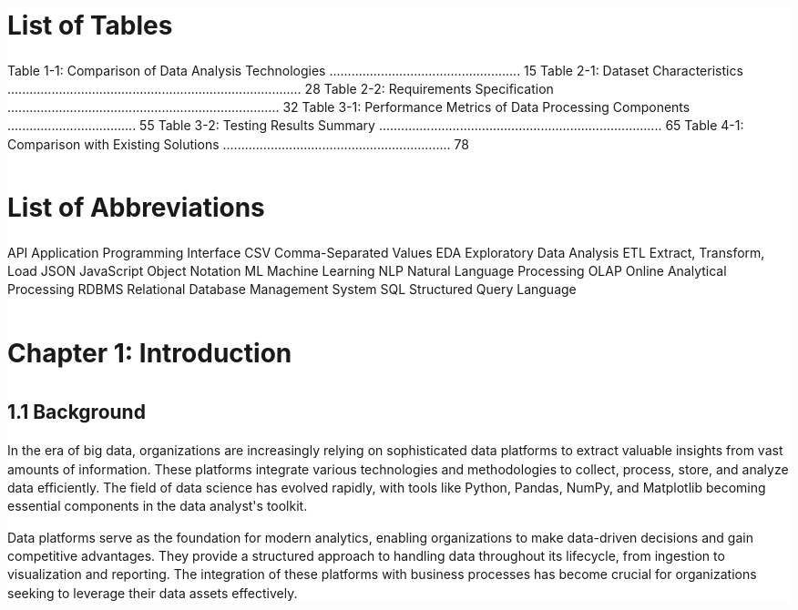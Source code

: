 
<div style="page-break-after: always;"></div>


# List of Tables

Table 1-1: Comparison of Data Analysis Technologies .................................................... 15
Table 2-1: Dataset Characteristics ................................................................................ 28
Table 2-2: Requirements Specification .......................................................................... 32
Table 3-1: Performance Metrics of Data Processing Components ................................... 55
Table 3-2: Testing Results Summary ............................................................................. 65
Table 4-1: Comparison with Existing Solutions .............................................................. 78


<div style="page-break-after: always;"></div>


# List of Abbreviations

API             Application Programming Interface
CSV             Comma-Separated Values
EDA             Exploratory Data Analysis
ETL             Extract, Transform, Load
JSON            JavaScript Object Notation
ML              Machine Learning
NLP             Natural Language Processing
OLAP            Online Analytical Processing
RDBMS           Relational Database Management System
SQL             Structured Query Language


<div style="page-break-after: always;"></div>


# Chapter 1: Introduction

## 1.1 Background

In the era of big data, organizations are increasingly relying on sophisticated data platforms to extract valuable insights from vast amounts of information. These platforms integrate various technologies and methodologies to collect, process, store, and analyze data efficiently. The field of data science has evolved rapidly, with tools like Python, Pandas, NumPy, and Matplotlib becoming essential components in the data analyst's toolkit.

Data platforms serve as the foundation for modern analytics, enabling organizations to make data-driven decisions and gain competitive advantages. They provide a structured approach to handling data throughout its lifecycle, from ingestion to visualization and reporting. The integration of these platforms with business processes has become crucial for organizations seeking to leverage their data assets effectively.
